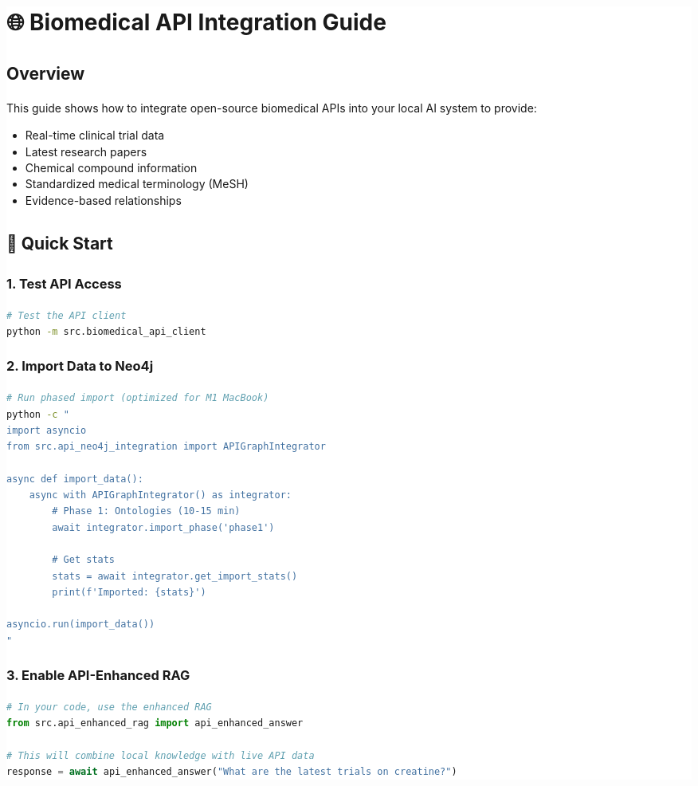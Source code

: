 # 🌐 Biomedical API Integration Guide

## Overview

This guide shows how to integrate open-source biomedical APIs into your local AI system to provide:
- Real-time clinical trial data
- Latest research papers
- Chemical compound information
- Standardized medical terminology (MeSH)
- Evidence-based relationships

## 🚀 Quick Start

### 1. Test API Access

```bash
# Test the API client
python -m src.biomedical_api_client
```

### 2. Import Data to Neo4j

```bash
# Run phased import (optimized for M1 MacBook)
python -c "
import asyncio
from src.api_neo4j_integration import APIGraphIntegrator

async def import_data():
    async with APIGraphIntegrator() as integrator:
        # Phase 1: Ontologies (10-15 min)
        await integrator.import_phase('phase1')
        
        # Get stats
        stats = await integrator.get_import_stats()
        print(f'Imported: {stats}')

asyncio.run(import_data())
"
```

### 3. Enable API-Enhanced RAG

```python
# In your code, use the enhanced RAG
from src.api_enhanced_rag import api_enhanced_answer

# This will combine local knowledge with live API data
response = await api_enhanced_answer("What are the latest trials on creatine?")
```
